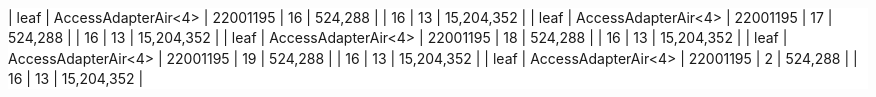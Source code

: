 | leaf | AccessAdapterAir<4> | 22001195 | 16 | 524,288 |  | 16 | 13 | 15,204,352 | 
| leaf | AccessAdapterAir<4> | 22001195 | 17 | 524,288 |  | 16 | 13 | 15,204,352 | 
| leaf | AccessAdapterAir<4> | 22001195 | 18 | 524,288 |  | 16 | 13 | 15,204,352 | 
| leaf | AccessAdapterAir<4> | 22001195 | 19 | 524,288 |  | 16 | 13 | 15,204,352 | 
| leaf | AccessAdapterAir<4> | 22001195 | 2 | 524,288 |  | 16 | 13 | 15,204,352 | 
